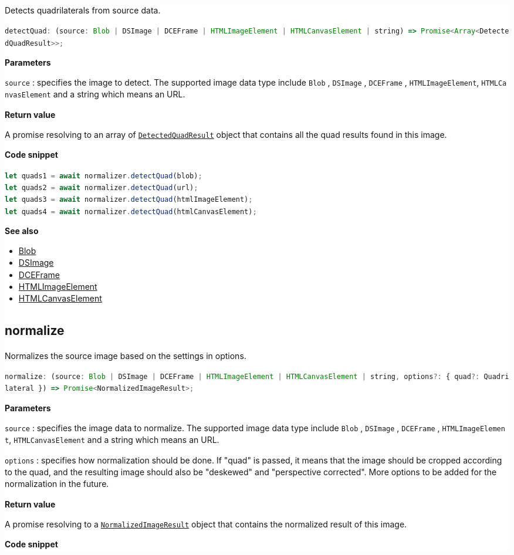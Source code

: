 Detects quadrilaterals from source data.

```js
detectQuad: (source: Blob | DSImage | DCEFrame | HTMLImageElement | HTMLCanvasElement | string) => Promise<Array<DetectedQuadResult>>;
```

**Parameters**

`source` : specifies the image to detect. The supported image data type include `Blob` , `DSImage` , `DCEFrame` , `HTMLImageElement`, `HTMLCanvasElement` and a string which means an URL.

**Return value**

A promise resolving to an array of [`DetectedQuadResult`](./interfaces/detected-quad-result.md) object that contains all the quad results found in this image.

**Code snippet**

```js
let quads1 = await normalizer.detectQuad(blob);
let quads2 = await normalizer.detectQuad(url);
let quads3 = await normalizer.detectQuad(htmlImageElement);
let quads4 = await normalizer.detectQuad(htmlCanvasElement);
```

**See also**

* [Blob](https://developer.mozilla.org/en-US/docs/Web/API/Blob)
* [DSImage](./interfaces/dsimage.md)
* [DCEFrame](https://www.dynamsoft.com/camera-enhancer/docs/programming/javascript/api-reference/interface/dceframe.html?ver=latest)
* [HTMLImageElement](https://developer.mozilla.org/en-US/docs/Web/API/HTMLImageElement)
* [HTMLCanvasElement](https://developer.mozilla.org/en-US/docs/Web/API/HTMLCanvasElement)

## normalize

Normalizes the source image based on the settings in options.

```js
normalize: (source: Blob | DSImage | DCEFrame | HTMLImageElement | HTMLCanvasElement | string, options?: { quad?: Quadrilateral }) => Promise<NormalizedImageResult>;
```

**Parameters**

`source` : specifies the image data to normalize. The supported image data type include `Blob` , `DSImage` , `DCEFrame` , `HTMLImageElement`, `HTMLCanvasElement` and a string which means an URL.

`options` : specifies how normalization should be done. If "quad" is passed, it means that the image should be cropped according to the quad, and the resulting image should also be "deskewed" and "perspective corrected". More options to be added for the normalization in the future.

**Return value**

A promise resolving to a [`NormalizedImageResult`](./interfaces/normalized-image-result.md) object that contains the normalized result of this image.

**Code snippet**
